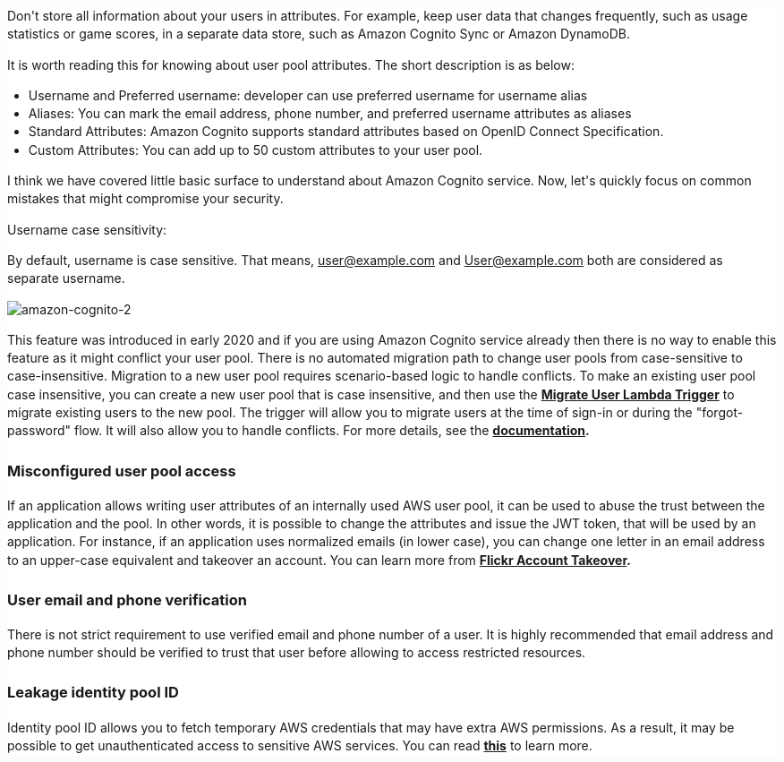 Don't store all information about your users in attributes. For example, keep user data that changes frequently, such as usage statistics or game scores, in a separate data store, such as Amazon Cognito Sync or Amazon DynamoDB.

It is worth reading this for knowing about user pool attributes. The short description is as below:

+ Username and Preferred username: developer can use preferred username for username alias 
+ Aliases: You can mark the email address, phone number, and preferred username attributes as aliases
+ Standard Attributes: Amazon Cognito supports standard attributes based on OpenID Connect Specification.
+ Custom Attributes: You can add up to 50 custom attributes to your user pool.
  
I think we have covered little basic surface to understand about Amazon Cognito service. Now, let's quickly focus on common mistakes that might compromise your security.

Username case sensitivity:

By default, username is case sensitive. That means, user@example.com and User@example.com both are considered as separate username.

![amazon-cognito-2](/images/blog/amazon-cognito-2.png)

This feature was introduced in early 2020 and if you are using Amazon Cognito service already then there is no way to enable this feature as it might conflict your user pool. There is no automated migration path to change user pools from case-sensitive to case-insensitive. Migration to a new user pool requires scenario-based logic to handle conflicts. To make an existing user pool case insensitive, you can create a new user pool that is case insensitive, and then use the **[Migrate User Lambda Trigger](https://docs.aws.amazon.com/cognito/latest/developerguide/user-pool-lambda-migrate-user.html)** to migrate existing users to the new pool. The trigger will allow you to migrate users at the time of sign-in or during the "forgot-password" flow. It will also allow you to handle conflicts. For more details, see the **[documentation](https://docs.aws.amazon.com/cognito/latest/developerguide/cognito-user-pools-import-using-lambda.html).**

### Misconfigured user pool access ###

If an application allows writing user attributes of an internally used AWS user pool, it can be used to abuse the trust between the application and the pool. In other words, it is possible to change the attributes and issue the JWT token, that will be used by an application. For instance, if an application uses normalized emails (in lower case), you can change one letter in an email address to an upper-case equivalent and takeover an account. You can learn more from **[Flickr Account Takeover](https://security.lauritz-holtmann.de/advisories/flickr-account-takeover/).**

### User email and phone verification ###

There is not strict requirement to use verified email and phone number of a user. It is highly recommended that email address and phone number should be verified to trust that user before allowing to access restricted resources.

### Leakage identity pool ID ###

Identity pool ID allows you to fetch temporary AWS credentials that may have extra AWS permissions. As a result, it may be possible to get unauthenticated access to sensitive AWS services. You can read **[this](https://blog.appsecco.com/exploiting-weak-configurations-in-amazon-cognito-in-aws-471ce761963)** to learn more.
